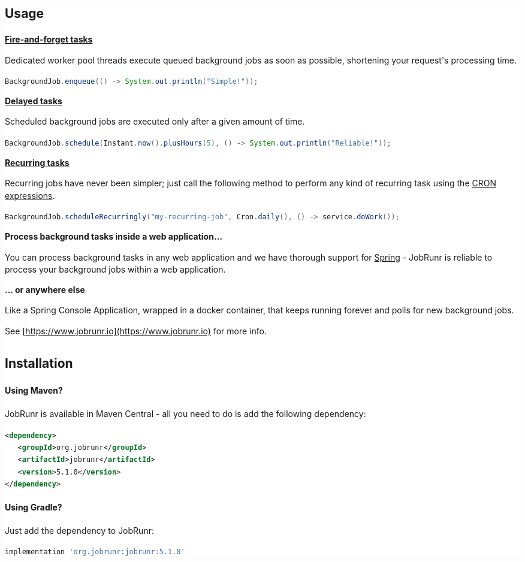 Usage
------

[**Fire-and-forget tasks**](https://www.jobrunr.io/en/documentation/background-methods/enqueueing-jobs/)

Dedicated worker pool threads execute queued background jobs as soon as possible, shortening your request's processing time.

```java
BackgroundJob.enqueue(() -> System.out.println("Simple!"));
```

[**Delayed tasks**](https://www.jobrunr.io/en/documentation/background-methods/scheduling-jobs/)

Scheduled background jobs are executed only after a given amount of time.

```java
BackgroundJob.schedule(Instant.now().plusHours(5), () -> System.out.println("Reliable!"));
```

[**Recurring tasks**](https://www.jobrunr.io/en/documentation/background-methods/recurring-jobs/)

Recurring jobs have never been simpler; just call the following method to perform any kind of recurring task using the [CRON expressions](http://en.wikipedia.org/wiki/Cron#CRON_expression).

```java
BackgroundJob.scheduleRecurringly("my-recurring-job", Cron.daily(), () -> service.doWork());
```

**Process background tasks inside a web application…**

You can process background tasks in any web application and we have thorough support for [Spring](https://spring.io/) - JobRunr is reliable to process your background jobs within a web application.

**… or anywhere else**

Like a Spring Console Application, wrapped in a docker container, that keeps running forever and polls for new background jobs.

See [https://www.jobrunr.io](https://www.jobrunr.io) for more info.

Installation
------------
 
 #### Using Maven?
 
 JobRunr is available in Maven Central - all you need to do is add the following dependency:
 
 ```xml
<dependency>
    <groupId>org.jobrunr</groupId>
    <artifactId>jobrunr</artifactId>
    <version>5.1.0</version>
</dependency>
```
 
 #### Using Gradle?
 
Just add the dependency to JobRunr:
 ```groovy
implementation 'org.jobrunr:jobrunr:5.1.0'
```
